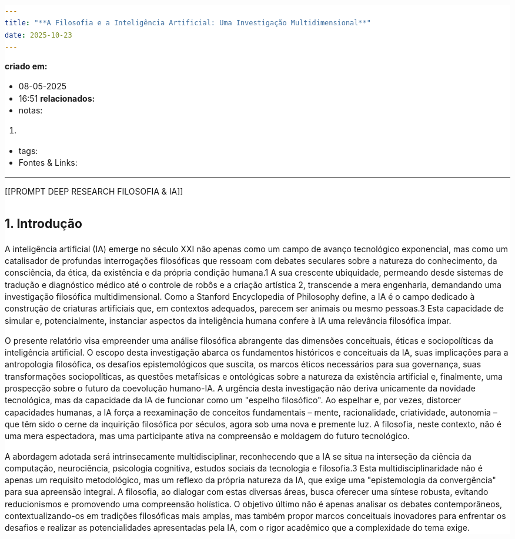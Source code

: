 ```yaml
---
title: "**A Filosofia e a Inteligência Artificial: Uma Investigação Multidimensional**"
date: 2025-10-23
---
```


**criado em:** 
- 08-05-2025
- 16:51
**relacionados:**
- notas:
1. 
- tags: 
- Fontes & Links: 
---

[[PROMPT DEEP RESEARCH FILOSOFIA & IA]]

## **1\. Introdução**

A inteligência artificial (IA) emerge no século XXI não apenas como um campo de avanço tecnológico exponencial, mas como um catalisador de profundas interrogações filosóficas que ressoam com debates seculares sobre a natureza do conhecimento, da consciência, da ética, da existência e da própria condição humana.1 A sua crescente ubiquidade, permeando desde sistemas de tradução e diagnóstico médico até o controle de robôs e a criação artística 2, transcende a mera engenharia, demandando uma investigação filosófica multidimensional. Como a Stanford Encyclopedia of Philosophy define, a IA é o campo dedicado à construção de criaturas artificiais que, em contextos adequados, parecem ser animais ou mesmo pessoas.3 Esta capacidade de simular e, potencialmente, instanciar aspectos da inteligência humana confere à IA uma relevância filosófica ímpar.

O presente relatório visa empreender uma análise filosófica abrangente das dimensões conceituais, éticas e sociopolíticas da inteligência artificial. O escopo desta investigação abarca os fundamentos históricos e conceituais da IA, suas implicações para a antropologia filosófica, os desafios epistemológicos que suscita, os marcos éticos necessários para sua governança, suas transformações sociopolíticas, as questões metafísicas e ontológicas sobre a natureza da existência artificial e, finalmente, uma prospecção sobre o futuro da coevolução humano-IA. A urgência desta investigação não deriva unicamente da novidade tecnológica, mas da capacidade da IA de funcionar como um "espelho filosófico". Ao espelhar e, por vezes, distorcer capacidades humanas, a IA força a reexaminação de conceitos fundamentais – mente, racionalidade, criatividade, autonomia – que têm sido o cerne da inquirição filosófica por séculos, agora sob uma nova e premente luz. A filosofia, neste contexto, não é uma mera espectadora, mas uma participante ativa na compreensão e moldagem do futuro tecnológico.

A abordagem adotada será intrinsecamente multidisciplinar, reconhecendo que a IA se situa na interseção da ciência da computação, neurociência, psicologia cognitiva, estudos sociais da tecnologia e filosofia.3 Esta multidisciplinaridade não é apenas um requisito metodológico, mas um reflexo da própria natureza da IA, que exige uma "epistemologia da convergência" para sua apreensão integral. A filosofia, ao dialogar com estas diversas áreas, busca oferecer uma síntese robusta, evitando reducionismos e promovendo uma compreensão holística. O objetivo último não é apenas analisar os debates contemporâneos, contextualizando-os em tradições filosóficas mais amplas, mas também propor marcos conceituais inovadores para enfrentar os desafios e realizar as potencialidades apresentadas pela IA, com o rigor acadêmico que a complexidade do tema exige.

